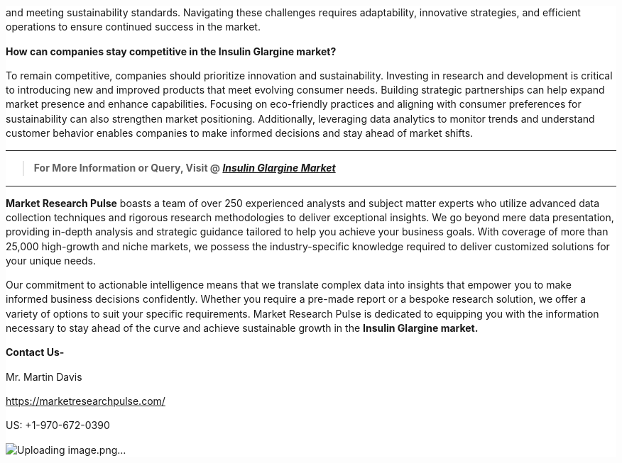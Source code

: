 and meeting sustainability standards. Navigating these challenges requires adaptability, innovative strategies, and efficient operations to ensure continued success in the market.</p><p><strong>How can companies stay competitive in the Insulin Glargine market?</strong></p><p>To remain competitive, companies should prioritize innovation and sustainability. Investing in research and development is critical to introducing new and improved products that meet evolving consumer needs. Building strategic partnerships can help expand market presence and enhance capabilities. Focusing on eco-friendly practices and aligning with consumer preferences for sustainability can also strengthen market positioning. Additionally, leveraging data analytics to monitor trends and understand customer behavior enables companies to make informed decisions and stay ahead of market shifts.</p><hr /><blockquote><p><strong>For More Information or Query, Visit @&nbsp;<em><a href="https://marketresearchpulse.com/report/145098/insulin-glargine-market?utm_source=Linkedin&utm_medium=021">Insulin Glargine Market</a></em></strong></p></blockquote><hr /><p><strong>Market Research Pulse</strong> boasts a team of over 250 experienced analysts and subject matter experts who utilize advanced data collection techniques and rigorous research methodologies to deliver exceptional insights. We go beyond mere data presentation, providing in-depth analysis and strategic guidance tailored to help you achieve your business goals. With coverage of more than 25,000 high-growth and niche markets, we possess the industry-specific knowledge required to deliver customized solutions for your unique needs.</p><p>Our commitment to actionable intelligence means that we translate complex data into insights that empower you to make informed business decisions confidently. Whether you require a pre-made report or a bespoke research solution, we offer a variety of options to suit your specific requirements. Market Research Pulse is dedicated to equipping you with the information necessary to stay ahead of the curve and achieve sustainable growth in the <strong>Insulin Glargine market.</strong></p><p><strong>Contact Us-</strong></p><p>Mr. Martin Davis</p><p>https://marketresearchpulse.com/</p><p>US: +1-970-672-0390</p>
![Uploading image.png…]()
